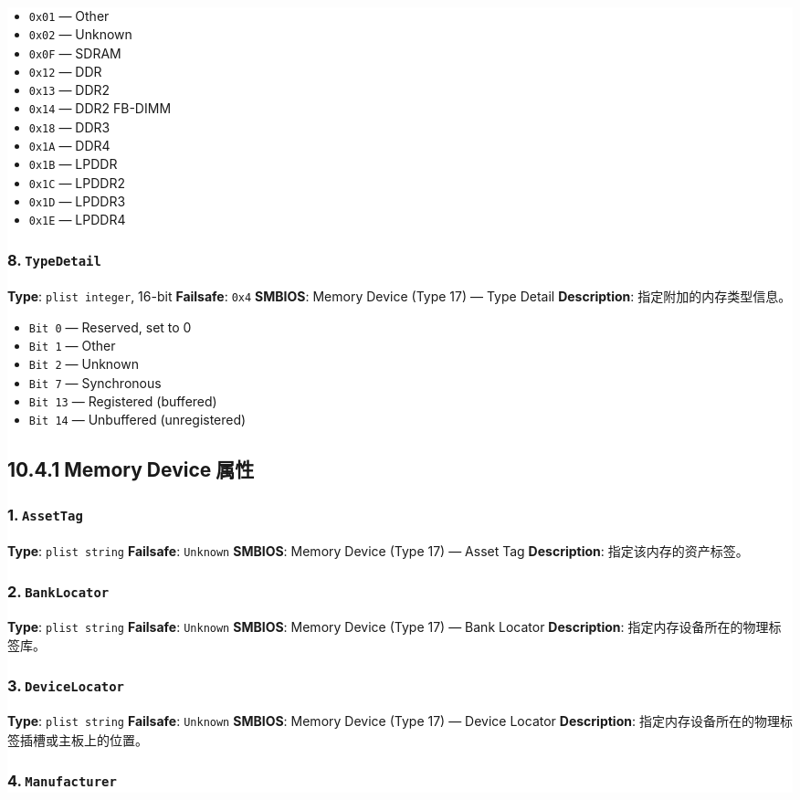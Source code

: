 - `0x01` — Other
- `0x02` — Unknown
- `0x0F` — SDRAM
- `0x12` — DDR
- `0x13` — DDR2
- `0x14` — DDR2 FB-DIMM
- `0x18` — DDR3
- `0x1A` — DDR4
- `0x1B` — LPDDR
- `0x1C` — LPDDR2
- `0x1D` — LPDDR3
- `0x1E` — LPDDR4

### 8. `TypeDetail`

**Type**: `plist integer`, 16-bit
**Failsafe**: `0x4`
**SMBIOS**: Memory Device (Type 17) — Type Detail
**Description**: 指定附加的内存类型信息。

- `Bit 0` — Reserved, set to 0
- `Bit 1` — Other
- `Bit 2` — Unknown
- `Bit 7` — Synchronous
- `Bit 13` — Registered (buffered)
- `Bit 14` — Unbuffered (unregistered)

## 10.4.1 Memory Device 属性

### 1. `AssetTag`

**Type**: `plist string`
**Failsafe**: `Unknown`
**SMBIOS**: Memory Device (Type 17) — Asset Tag
**Description**: 指定该内存的资产标签。

### 2. `BankLocator`

**Type**: `plist string`
**Failsafe**: `Unknown`
**SMBIOS**: Memory Device (Type 17) — Bank Locator
**Description**: 指定内存设备所在的物理标签库。

### 3. `DeviceLocator`

**Type**: `plist string`
**Failsafe**: `Unknown`
**SMBIOS**: Memory Device (Type 17) — Device Locator
**Description**: 指定内存设备所在的物理标签插槽或主板上的位置。

### 4. `Manufacturer`
